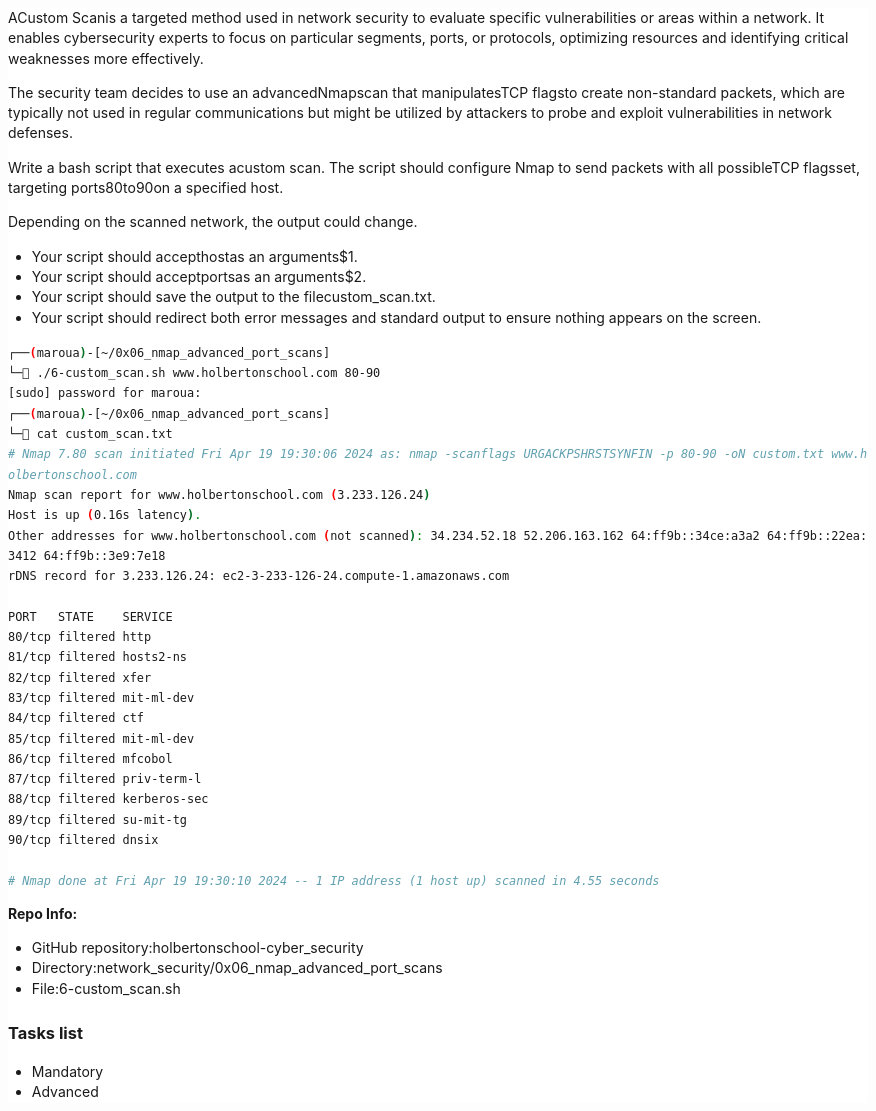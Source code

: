 

ACustom Scanis a targeted method used in network security to evaluate specific vulnerabilities or areas within 
a network. It enables cybersecurity experts to focus on particular segments, ports, or protocols, optimizing
resources and identifying critical weaknesses more effectively.

The security team decides to use an advancedNmapscan that manipulatesTCP flagsto create non-standard packets, 
which are typically not used in regular communications but might be utilized by attackers to probe and exploit 
vulnerabilities in network defenses.

Write a bash script that executes acustom scan. The script should configure Nmap to send packets with all possibleTCP flagsset, targeting ports80to90on a specified host.

Depending on the scanned network, the output could change.

* Your script should accepthostas an arguments$1.
* Your script should acceptportsas an arguments$2.
* Your script should save the output to the filecustom_scan.txt.
* Your script should redirect both error messages and standard output to ensure nothing appears on the screen.

```bash
┌──(maroua)-[~/0x06_nmap_advanced_port_scans]
└─🏴 ./6-custom_scan.sh www.holbertonschool.com 80-90
[sudo] password for maroua:
┌──(maroua)-[~/0x06_nmap_advanced_port_scans]
└─🏴 cat custom_scan.txt
# Nmap 7.80 scan initiated Fri Apr 19 19:30:06 2024 as: nmap -scanflags URGACKPSHRSTSYNFIN -p 80-90 -oN custom.txt www.holbertonschool.com
Nmap scan report for www.holbertonschool.com (3.233.126.24)
Host is up (0.16s latency).
Other addresses for www.holbertonschool.com (not scanned): 34.234.52.18 52.206.163.162 64:ff9b::34ce:a3a2 64:ff9b::22ea:3412 64:ff9b::3e9:7e18
rDNS record for 3.233.126.24: ec2-3-233-126-24.compute-1.amazonaws.com

PORT   STATE    SERVICE
80/tcp filtered http
81/tcp filtered hosts2-ns
82/tcp filtered xfer
83/tcp filtered mit-ml-dev
84/tcp filtered ctf
85/tcp filtered mit-ml-dev
86/tcp filtered mfcobol
87/tcp filtered priv-term-l
88/tcp filtered kerberos-sec
89/tcp filtered su-mit-tg
90/tcp filtered dnsix

# Nmap done at Fri Apr 19 19:30:10 2024 -- 1 IP address (1 host up) scanned in 4.55 seconds
```

**Repo Info:**
* GitHub repository:holbertonschool-cyber_security
* Directory:network_security/0x06_nmap_advanced_port_scans
* File:6-custom_scan.sh

### Tasks list

* Mandatory
* Advanced


